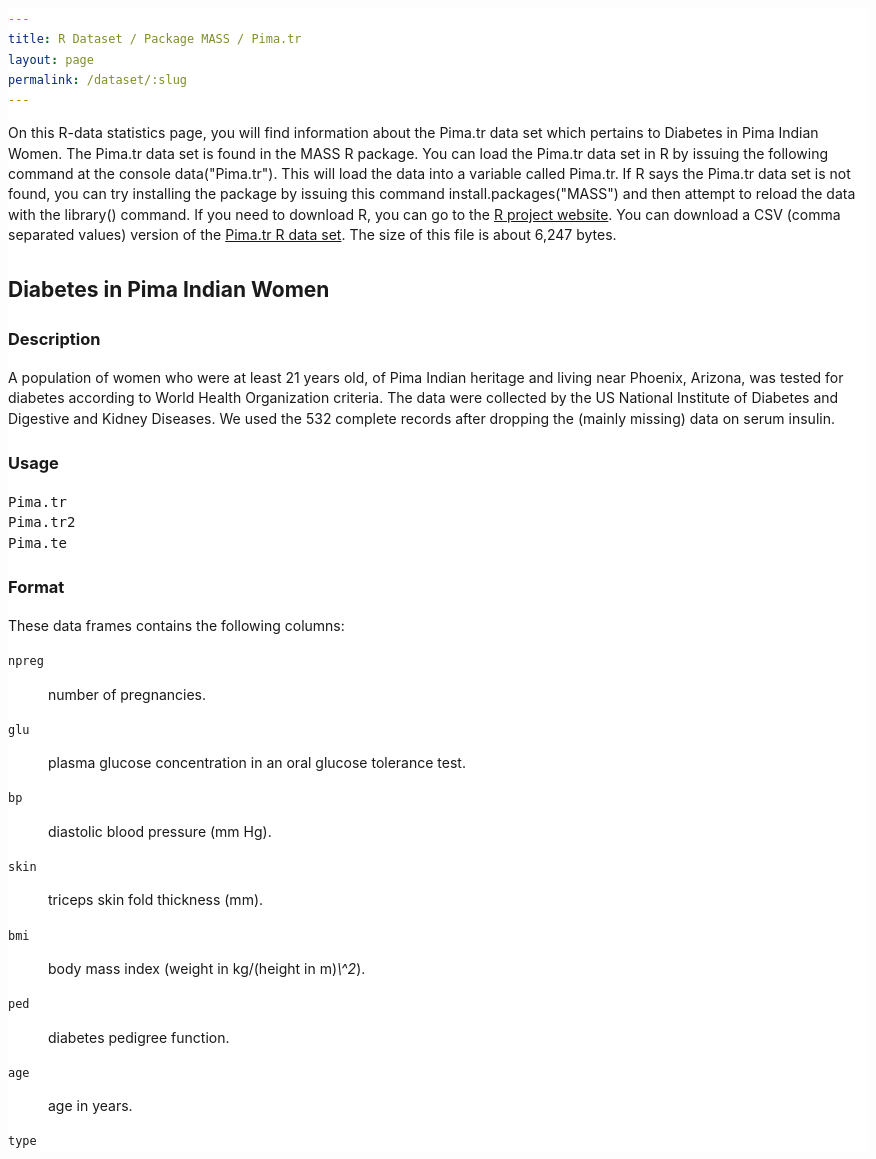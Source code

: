 ```yaml
---
title: R Dataset / Package MASS / Pima.tr
layout: page
permalink: /dataset/:slug
---
```

<div id="dataset-info">
<p>On this R-data statistics page, you will find information about the <span class="mono">Pima.tr</span> data set which pertains to Diabetes in Pima Indian Women. The <span class="mono">Pima.tr</span> data set is found in the <span class="mono">MASS</span> R package. You can load the <span class="mono">Pima.tr</span> data set in R by issuing the following command at the console <span class="mono">data("Pima.tr")</span>. This will load the data into a variable called <span class="mono">Pima.tr</span>. If R says the <span class="mono">Pima.tr</span> data set is not found, you can try installing the package by issuing this command <span class="mono">install.packages("MASS")</span> and then attempt to reload the data with the <span class="mono">library()</span> command. If you need to download R, you can go to the <a href="https://www.r-project.org">R project website</a>. You can download a CSV (comma separated values) version of the <span class="mono"><a href="../assets/data/csv/dataset-63262.csv">Pima.tr R data set</a></span>. The size of this file is about 6,247 bytes.</p><h2>Diabetes in Pima Indian Women</h2>
<h3>Description</h3>
<p>A population of women who were at least 21 years old, of Pima Indian heritage and living near Phoenix, Arizona, was tested for diabetes according to World Health Organization criteria. The data were collected by the US National Institute of Diabetes and Digestive and Kidney Diseases. We used the 532 complete records after dropping the (mainly missing) data on serum insulin.</p>
<h3>Usage</h3>
<pre>
Pima.tr
Pima.tr2
Pima.te
</pre>
<h3>Format</h3>
<p>These data frames contains the following columns:</p>
<dl>
<dt><code>npreg</code></dt>
<dd>
<p>number of pregnancies.</p>
</dd>
<dt><code>glu</code></dt>
<dd>
<p>plasma glucose concentration in an oral glucose tolerance test.</p>
</dd>
<dt><code>bp</code></dt>
<dd>
<p>diastolic blood pressure (mm Hg).</p>
</dd>
<dt><code>skin</code></dt>
<dd>
<p>triceps skin fold thickness (mm).</p>
</dd>
<dt><code>bmi</code></dt>
<dd>
<p>body mass index (weight in kg/(height in m)<i>\^2</i>).</p>
</dd>
<dt><code>ped</code></dt>
<dd>
<p>diabetes pedigree function.</p>
</dd>
<dt><code>age</code></dt>
<dd>
<p>age in years.</p>
</dd>
<dt><code>type</code></dt>
